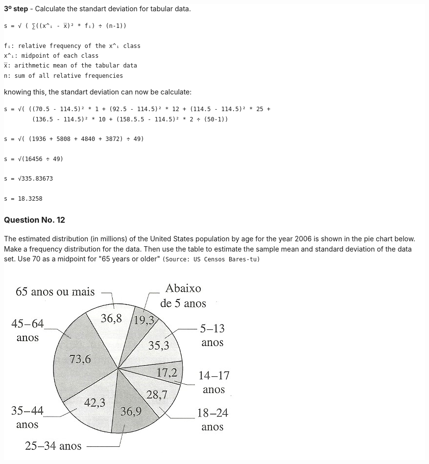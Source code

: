 __3º step__ - Calculate the standart deviation for tabular data.

```txt
s = √ ( ∑((x^ᵢ - x̅)² * fᵢ) ÷ (n-1))

fᵢ: relative frequency of the x^ᵢ class
x^ᵢ: midpoint of each class
x̅: arithmetic mean of the tabular data
n: sum of all relative frequencies
```

knowing this, the standart deviation can now be calculate:

```txt
s = √( ((70.5 - 114.5)² * 1 + (92.5 - 114.5)² * 12 + (114.5 - 114.5)² * 25 +
        (136.5 - 114.5)² * 10 + (158.5.5 - 114.5)² * 2 ÷ (50-1))

s = √( (1936 + 5808 + 4840 + 3872) ÷ 49)

s = √(16456 ÷ 49)

s = √335.83673

s = 18.3258
```

### Question No. 12

The estimated distribution (in millions) of the United States population by age for the year 2006 is shown in the pie chart below. Make a frequency distribution for the data. Then use the table to estimate the sample mean and standard deviation of the data set. Use 70 as a midpoint for "65 years or older" `(Source: US Censos Bares-tu)`

![Image-QuestionNo.12](./assets/ListNo3Qst12.png)
